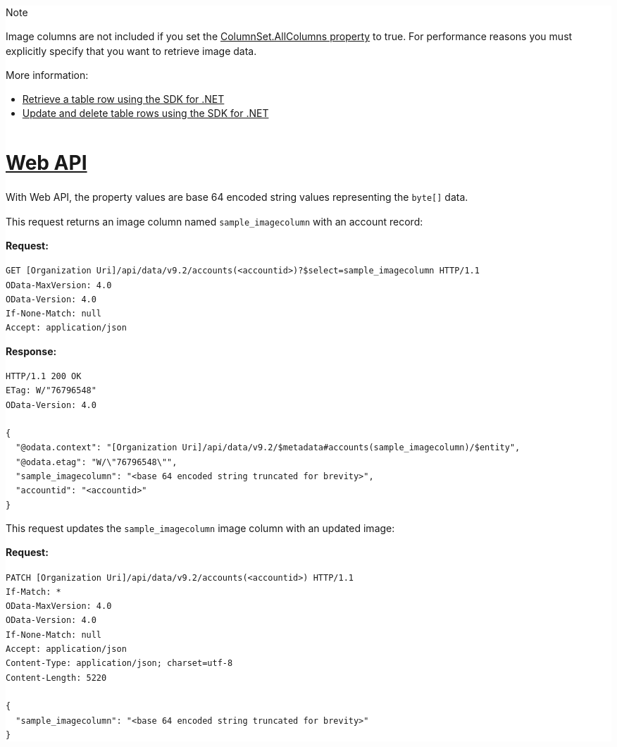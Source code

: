 > [!NOTE]
> Image columns are not included if you set the [ColumnSet.AllColumns property](xref:Microsoft.Xrm.Sdk.Query.ColumnSet.AllColumns) to true. For performance reasons you must explicitly specify that you want to retrieve image data.

More information:

- [Retrieve a table row using the SDK for .NET](org-service/entity-operations-retrieve.md)
- [Update and delete table rows using the SDK for .NET](org-service/entity-operations-update-delete.md)


# [Web API](#tab/webapi)

With Web API, the property values are base 64 encoded string values representing the `byte[]` data.

This request returns an image column named `sample_imagecolumn` with an account record:

**Request:**

```http
GET [Organization Uri]/api/data/v9.2/accounts(<accountid>)?$select=sample_imagecolumn HTTP/1.1
OData-MaxVersion: 4.0
OData-Version: 4.0
If-None-Match: null
Accept: application/json
```

**Response:**

```http
HTTP/1.1 200 OK
ETag: W/"76796548"
OData-Version: 4.0

{
  "@odata.context": "[Organization Uri]/api/data/v9.2/$metadata#accounts(sample_imagecolumn)/$entity",
  "@odata.etag": "W/\"76796548\"",
  "sample_imagecolumn": "<base 64 encoded string truncated for brevity>",
  "accountid": "<accountid>"
}
```

This request updates the `sample_imagecolumn` image column with an updated image:

**Request:**

```http
PATCH [Organization Uri]/api/data/v9.2/accounts(<accountid>) HTTP/1.1
If-Match: *
OData-MaxVersion: 4.0
OData-Version: 4.0
If-None-Match: null
Accept: application/json
Content-Type: application/json; charset=utf-8
Content-Length: 5220

{
  "sample_imagecolumn": "<base 64 encoded string truncated for brevity>"
}
```
